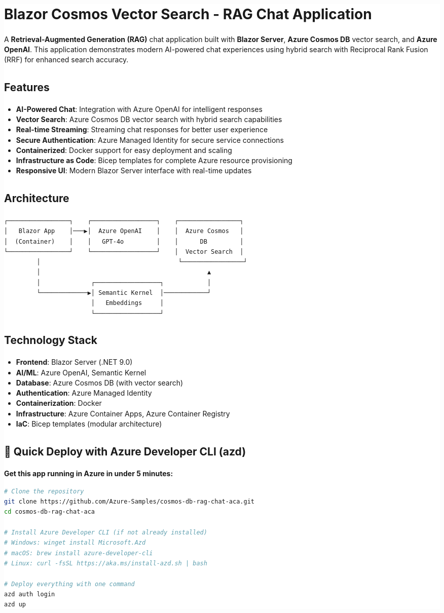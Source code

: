# Blazor Cosmos Vector Search - RAG Chat Application

A **Retrieval-Augmented Generation (RAG)** chat application built with **Blazor Server**, **Azure Cosmos DB** vector search, and **Azure OpenAI**. This application demonstrates modern AI-powered chat experiences using hybrid search with Reciprocal Rank Fusion (RRF) for enhanced search accuracy.

## Features

- **AI-Powered Chat**: Integration with Azure OpenAI for intelligent responses
- **Vector Search**: Azure Cosmos DB vector search with hybrid search capabilities  
- **Real-time Streaming**: Streaming chat responses for better user experience
- **Secure Authentication**: Azure Managed Identity for secure service connections
- **Containerized**: Docker support for easy deployment and scaling
- **Infrastructure as Code**: Bicep templates for complete Azure resource provisioning
- **Responsive UI**: Modern Blazor Server interface with real-time updates

## Architecture

```
┌─────────────────┐    ┌──────────────────┐    ┌─────────────────┐
│   Blazor App    │───▶│  Azure OpenAI    │    │  Azure Cosmos   │
│  (Container)    │    │   GPT-4o         │    │      DB         │
└─────────────────┘    └──────────────────┘    │  Vector Search  │
         │                                      └─────────────────┘
         │                                              ▲
         │              ┌──────────────────┐            │
         └─────────────▶│ Semantic Kernel  │────────────┘
                        │   Embeddings     │
                        └──────────────────┘
```

## Technology Stack

- **Frontend**: Blazor Server (.NET 9.0)
- **AI/ML**: Azure OpenAI, Semantic Kernel
- **Database**: Azure Cosmos DB (with vector search)
- **Authentication**: Azure Managed Identity
- **Containerization**: Docker
- **Infrastructure**: Azure Container Apps, Azure Container Registry
- **IaC**: Bicep templates (modular architecture)

## 🚀 Quick Deploy with Azure Developer CLI (azd)

**Get this app running in Azure in under 5 minutes:**

```bash
# Clone the repository
git clone https://github.com/Azure-Samples/cosmos-db-rag-chat-aca.git
cd cosmos-db-rag-chat-aca

# Install Azure Developer CLI (if not already installed)
# Windows: winget install Microsoft.Azd
# macOS: brew install azure-developer-cli
# Linux: curl -fsSL https://aka.ms/install-azd.sh | bash

# Deploy everything with one command
azd auth login
azd up
```
